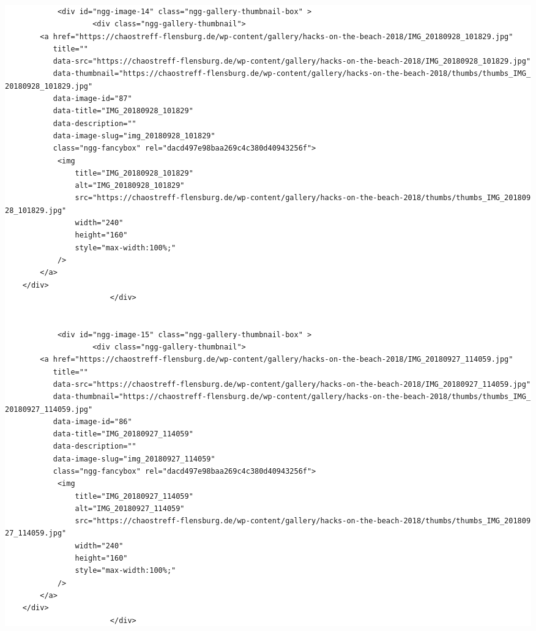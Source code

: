         
    			<div id="ngg-image-14" class="ngg-gallery-thumbnail-box" >
    			        <div class="ngg-gallery-thumbnail">
            <a href="https://chaostreff-flensburg.de/wp-content/gallery/hacks-on-the-beach-2018/IMG_20180928_101829.jpg"
               title=""
               data-src="https://chaostreff-flensburg.de/wp-content/gallery/hacks-on-the-beach-2018/IMG_20180928_101829.jpg"
               data-thumbnail="https://chaostreff-flensburg.de/wp-content/gallery/hacks-on-the-beach-2018/thumbs/thumbs_IMG_20180928_101829.jpg"
               data-image-id="87"
               data-title="IMG_20180928_101829"
               data-description=""
               data-image-slug="img_20180928_101829"
               class="ngg-fancybox" rel="dacd497e98baa269c4c380d40943256f">
                <img
                    title="IMG_20180928_101829"
                    alt="IMG_20180928_101829"
                    src="https://chaostreff-flensburg.de/wp-content/gallery/hacks-on-the-beach-2018/thumbs/thumbs_IMG_20180928_101829.jpg"
                    width="240"
                    height="160"
                    style="max-width:100%;"
                />
            </a>
        </div>
    						</div> 
    		
        
    			<div id="ngg-image-15" class="ngg-gallery-thumbnail-box" >
    			        <div class="ngg-gallery-thumbnail">
            <a href="https://chaostreff-flensburg.de/wp-content/gallery/hacks-on-the-beach-2018/IMG_20180927_114059.jpg"
               title=""
               data-src="https://chaostreff-flensburg.de/wp-content/gallery/hacks-on-the-beach-2018/IMG_20180927_114059.jpg"
               data-thumbnail="https://chaostreff-flensburg.de/wp-content/gallery/hacks-on-the-beach-2018/thumbs/thumbs_IMG_20180927_114059.jpg"
               data-image-id="86"
               data-title="IMG_20180927_114059"
               data-description=""
               data-image-slug="img_20180927_114059"
               class="ngg-fancybox" rel="dacd497e98baa269c4c380d40943256f">
                <img
                    title="IMG_20180927_114059"
                    alt="IMG_20180927_114059"
                    src="https://chaostreff-flensburg.de/wp-content/gallery/hacks-on-the-beach-2018/thumbs/thumbs_IMG_20180927_114059.jpg"
                    width="240"
                    height="160"
                    style="max-width:100%;"
                />
            </a>
        </div>
    						</div> 
    		